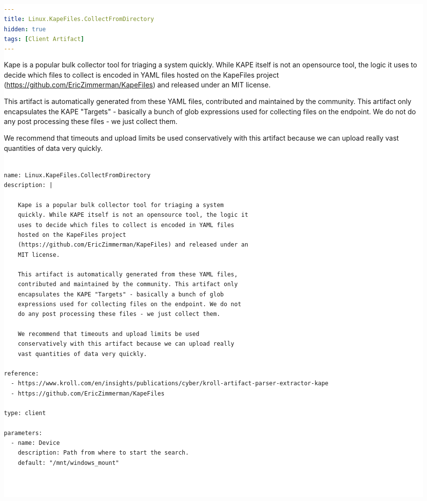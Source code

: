 ```yaml
---
title: Linux.KapeFiles.CollectFromDirectory
hidden: true
tags: [Client Artifact]
---
```



Kape is a popular bulk collector tool for triaging a system
quickly. While KAPE itself is not an opensource tool, the logic it
uses to decide which files to collect is encoded in YAML files
hosted on the KapeFiles project
(https://github.com/EricZimmerman/KapeFiles) and released under an
MIT license.

This artifact is automatically generated from these YAML files,
contributed and maintained by the community. This artifact only
encapsulates the KAPE "Targets" - basically a bunch of glob
expressions used for collecting files on the endpoint. We do not
do any post processing these files - we just collect them.

We recommend that timeouts and upload limits be used
conservatively with this artifact because we can upload really
vast quantities of data very quickly.


<pre><code class="language-yaml">
name: Linux.KapeFiles.CollectFromDirectory
description: |

    Kape is a popular bulk collector tool for triaging a system
    quickly. While KAPE itself is not an opensource tool, the logic it
    uses to decide which files to collect is encoded in YAML files
    hosted on the KapeFiles project
    (https://github.com/EricZimmerman/KapeFiles) and released under an
    MIT license.

    This artifact is automatically generated from these YAML files,
    contributed and maintained by the community. This artifact only
    encapsulates the KAPE "Targets" - basically a bunch of glob
    expressions used for collecting files on the endpoint. We do not
    do any post processing these files - we just collect them.

    We recommend that timeouts and upload limits be used
    conservatively with this artifact because we can upload really
    vast quantities of data very quickly.

reference:
  - https://www.kroll.com/en/insights/publications/cyber/kroll-artifact-parser-extractor-kape
  - https://github.com/EricZimmerman/KapeFiles

type: client

parameters:
  - name: Device
    description: Path from where to start the search.
    default: "/mnt/windows_mount"
